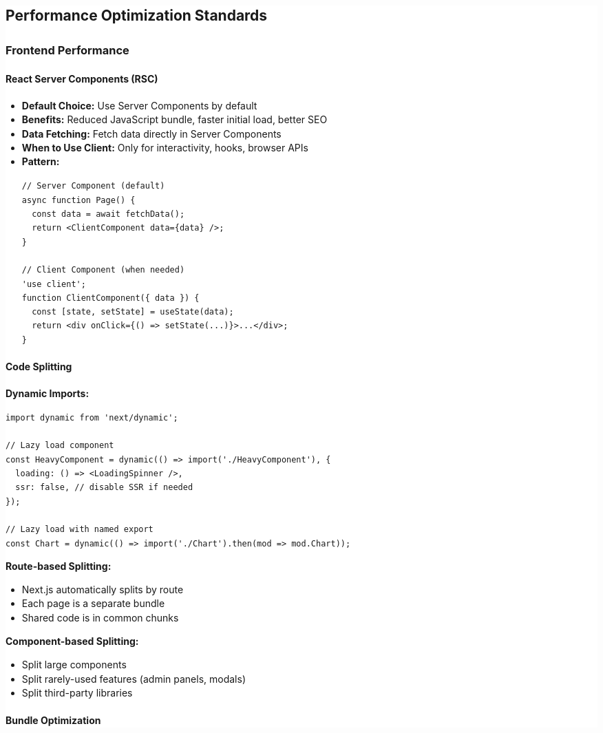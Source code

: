 ## Performance Optimization Standards

### Frontend Performance

#### React Server Components (RSC)
- **Default Choice:** Use Server Components by default
- **Benefits:** Reduced JavaScript bundle, faster initial load, better SEO
- **Data Fetching:** Fetch data directly in Server Components
- **When to Use Client:** Only for interactivity, hooks, browser APIs
- **Pattern:**
  ```tsx
  // Server Component (default)
  async function Page() {
    const data = await fetchData();
    return <ClientComponent data={data} />;
  }

  // Client Component (when needed)
  'use client';
  function ClientComponent({ data }) {
    const [state, setState] = useState(data);
    return <div onClick={() => setState(...)}>...</div>;
  }
  ```

#### Code Splitting

**Dynamic Imports:**
```tsx
import dynamic from 'next/dynamic';

// Lazy load component
const HeavyComponent = dynamic(() => import('./HeavyComponent'), {
  loading: () => <LoadingSpinner />,
  ssr: false, // disable SSR if needed
});

// Lazy load with named export
const Chart = dynamic(() => import('./Chart').then(mod => mod.Chart));
```

**Route-based Splitting:**
- Next.js automatically splits by route
- Each page is a separate bundle
- Shared code is in common chunks

**Component-based Splitting:**
- Split large components
- Split rarely-used features (admin panels, modals)
- Split third-party libraries

#### Bundle Optimization
